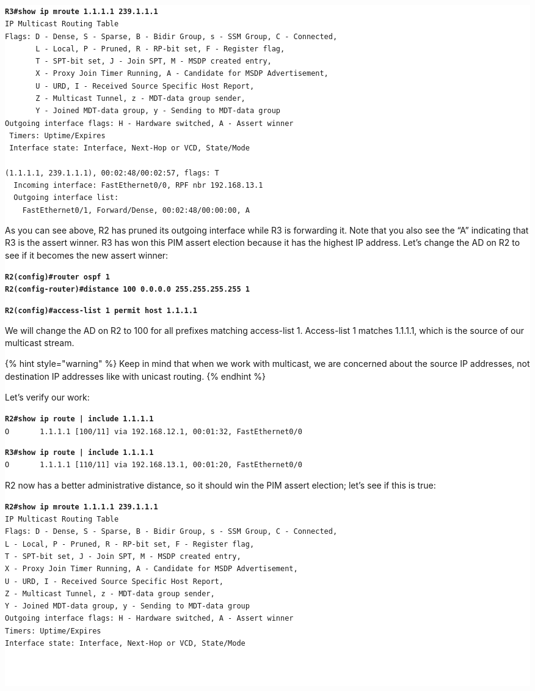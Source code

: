 <pre><code><strong>R3#show ip mroute 1.1.1.1 239.1.1.1  
</strong>IP Multicast Routing Table
Flags: D - Dense, S - Sparse, B - Bidir Group, s - SSM Group, C - Connected,
       L - Local, P - Pruned, R - RP-bit set, F - Register flag,
       T - SPT-bit set, J - Join SPT, M - MSDP created entry,
       X - Proxy Join Timer Running, A - Candidate for MSDP Advertisement,
       U - URD, I - Received Source Specific Host Report,
       Z - Multicast Tunnel, z - MDT-data group sender,
       Y - Joined MDT-data group, y - Sending to MDT-data group
Outgoing interface flags: H - Hardware switched, A - Assert winner
 Timers: Uptime/Expires
 Interface state: Interface, Next-Hop or VCD, State/Mode

(1.1.1.1, 239.1.1.1), 00:02:48/00:02:57, flags: T
  Incoming interface: FastEthernet0/0, RPF nbr 192.168.13.1
  Outgoing interface list:
    FastEthernet0/1, Forward/Dense, 00:02:48/00:00:00, A
</code></pre>

As you can see above, R2 has pruned its outgoing interface while R3 is forwarding it. Note that you also see the “A” indicating that R3 is the assert winner. R3 has won this PIM assert election because it has the highest IP address. Let’s change the AD on R2 to see if it becomes the new assert winner:

<pre><code><strong>R2(config)#router ospf 1
</strong><strong>R2(config-router)#distance 100 0.0.0.0 255.255.255.255 1 
</strong></code></pre>

<pre><code><strong>R2(config)#access-list 1 permit host 1.1.1.1
</strong></code></pre>

We will change the AD on R2 to 100 for all prefixes matching access-list 1. Access-list 1 matches 1.1.1.1, which is the source of our multicast stream.

{% hint style="warning" %}
Keep in mind that when we work with multicast, we are concerned about the source IP addresses, not destination IP addresses like with unicast routing.
{% endhint %}

Let’s verify our work:

<pre><code><strong>R2#show ip route | include 1.1.1.1
</strong>O       1.1.1.1 [100/11] via 192.168.12.1, 00:01:32, FastEthernet0/0
</code></pre>

<pre><code><strong>R3#show ip route | include 1.1.1.1
</strong>O       1.1.1.1 [110/11] via 192.168.13.1, 00:01:20, FastEthernet0/0
</code></pre>

R2 now has a better administrative distance, so it should win the PIM assert election; let’s see if this is true:

<pre><code><strong>R2#show ip mroute 1.1.1.1 239.1.1.1
</strong>IP Multicast Routing Table
Flags: D - Dense, S - Sparse, B - Bidir Group, s - SSM Group, C - Connected,
L - Local, P - Pruned, R - RP-bit set, F - Register flag,
T - SPT-bit set, J - Join SPT, M - MSDP created entry,
X - Proxy Join Timer Running, A - Candidate for MSDP Advertisement,
U - URD, I - Received Source Specific Host Report,
Z - Multicast Tunnel, z - MDT-data group sender,
Y - Joined MDT-data group, y - Sending to MDT-data group
Outgoing interface flags: H - Hardware switched, A - Assert winner
Timers: Uptime/Expires
Interface state: Interface, Next-Hop or VCD, State/Mode
